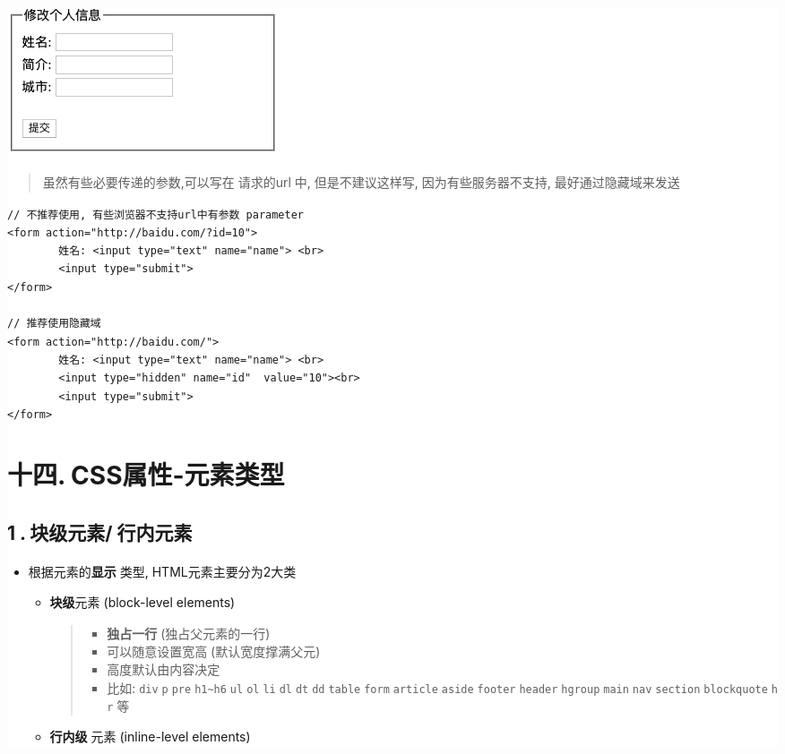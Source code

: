 ![Snip20191118_5](Snip20191118_5.png) 

> 虽然有些必要传递的参数,可以写在 请求的url 中, 但是不建议这样写, 因为有些服务器不支持, 最好通过隐藏域来发送

```
// 不推荐使用, 有些浏览器不支持url中有参数 parameter
<form action="http://baidu.com/?id=10"> 
        姓名: <input type="text" name="name"> <br>  
        <input type="submit"> 
</form>

// 推荐使用隐藏域
<form action="http://baidu.com/"> 
        姓名: <input type="text" name="name"> <br>  
        <input type="hidden" name="id"  value="10"><br>
        <input type="submit"> 
</form>
```













# 十四. CSS属性-元素类型





## 1 . 块级元素/ 行内元素

- 根据元素的**显示** 类型, HTML元素主要分为2大类

  - **块级**元素 (block-level elements)

    > - **独占一行**  (独占父元素的一行)
    > - 可以随意设置宽高 (默认宽度撑满父元)
    > - 高度默认由内容决定
    > - 比如: `div` `p` `pre` `h1~h6` `ul` `ol` `li` `dl` `dt` `dd` `table` `form` `article` `aside` `footer` `header` `hgroup` `main` `nav` `section` `blockquote` `hr` 等

  - **行内级** 元素 (inline-level elements)
